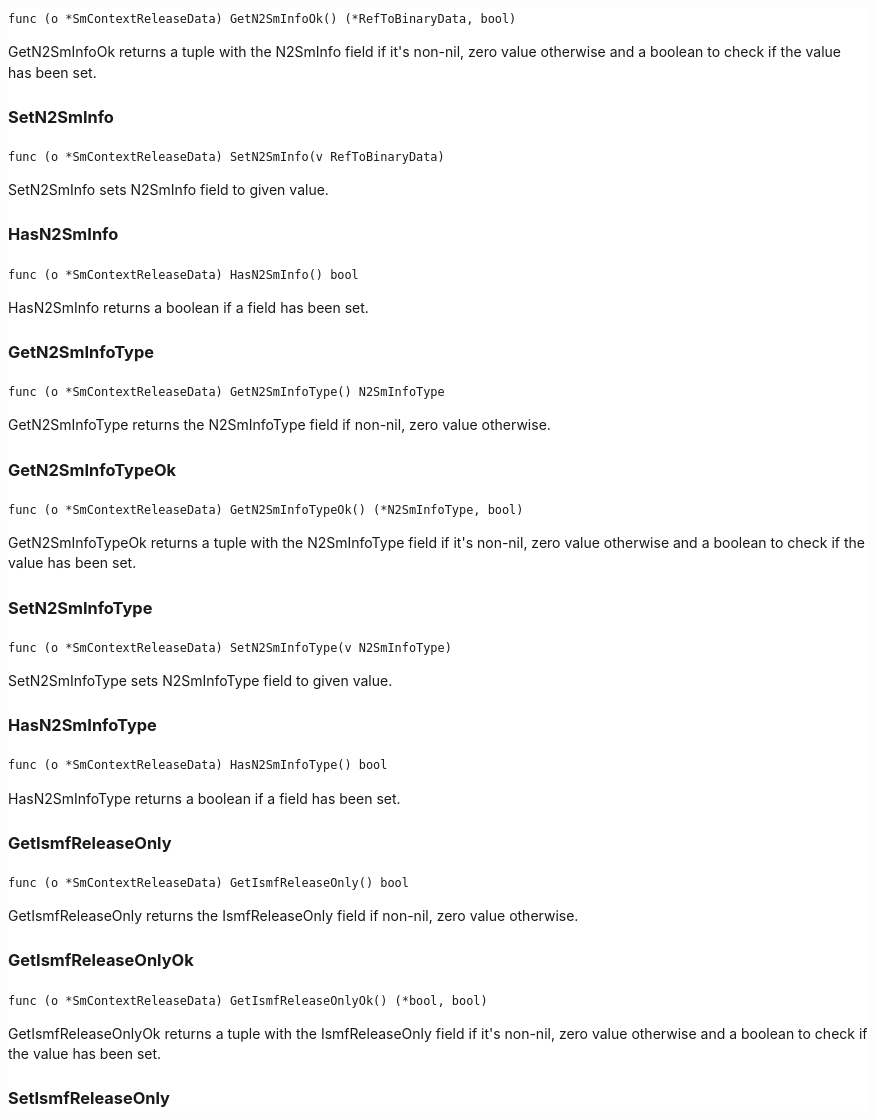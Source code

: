 `func (o *SmContextReleaseData) GetN2SmInfoOk() (*RefToBinaryData, bool)`

GetN2SmInfoOk returns a tuple with the N2SmInfo field if it's non-nil, zero value otherwise
and a boolean to check if the value has been set.

### SetN2SmInfo

`func (o *SmContextReleaseData) SetN2SmInfo(v RefToBinaryData)`

SetN2SmInfo sets N2SmInfo field to given value.

### HasN2SmInfo

`func (o *SmContextReleaseData) HasN2SmInfo() bool`

HasN2SmInfo returns a boolean if a field has been set.

### GetN2SmInfoType

`func (o *SmContextReleaseData) GetN2SmInfoType() N2SmInfoType`

GetN2SmInfoType returns the N2SmInfoType field if non-nil, zero value otherwise.

### GetN2SmInfoTypeOk

`func (o *SmContextReleaseData) GetN2SmInfoTypeOk() (*N2SmInfoType, bool)`

GetN2SmInfoTypeOk returns a tuple with the N2SmInfoType field if it's non-nil, zero value otherwise
and a boolean to check if the value has been set.

### SetN2SmInfoType

`func (o *SmContextReleaseData) SetN2SmInfoType(v N2SmInfoType)`

SetN2SmInfoType sets N2SmInfoType field to given value.

### HasN2SmInfoType

`func (o *SmContextReleaseData) HasN2SmInfoType() bool`

HasN2SmInfoType returns a boolean if a field has been set.

### GetIsmfReleaseOnly

`func (o *SmContextReleaseData) GetIsmfReleaseOnly() bool`

GetIsmfReleaseOnly returns the IsmfReleaseOnly field if non-nil, zero value otherwise.

### GetIsmfReleaseOnlyOk

`func (o *SmContextReleaseData) GetIsmfReleaseOnlyOk() (*bool, bool)`

GetIsmfReleaseOnlyOk returns a tuple with the IsmfReleaseOnly field if it's non-nil, zero value otherwise
and a boolean to check if the value has been set.

### SetIsmfReleaseOnly
